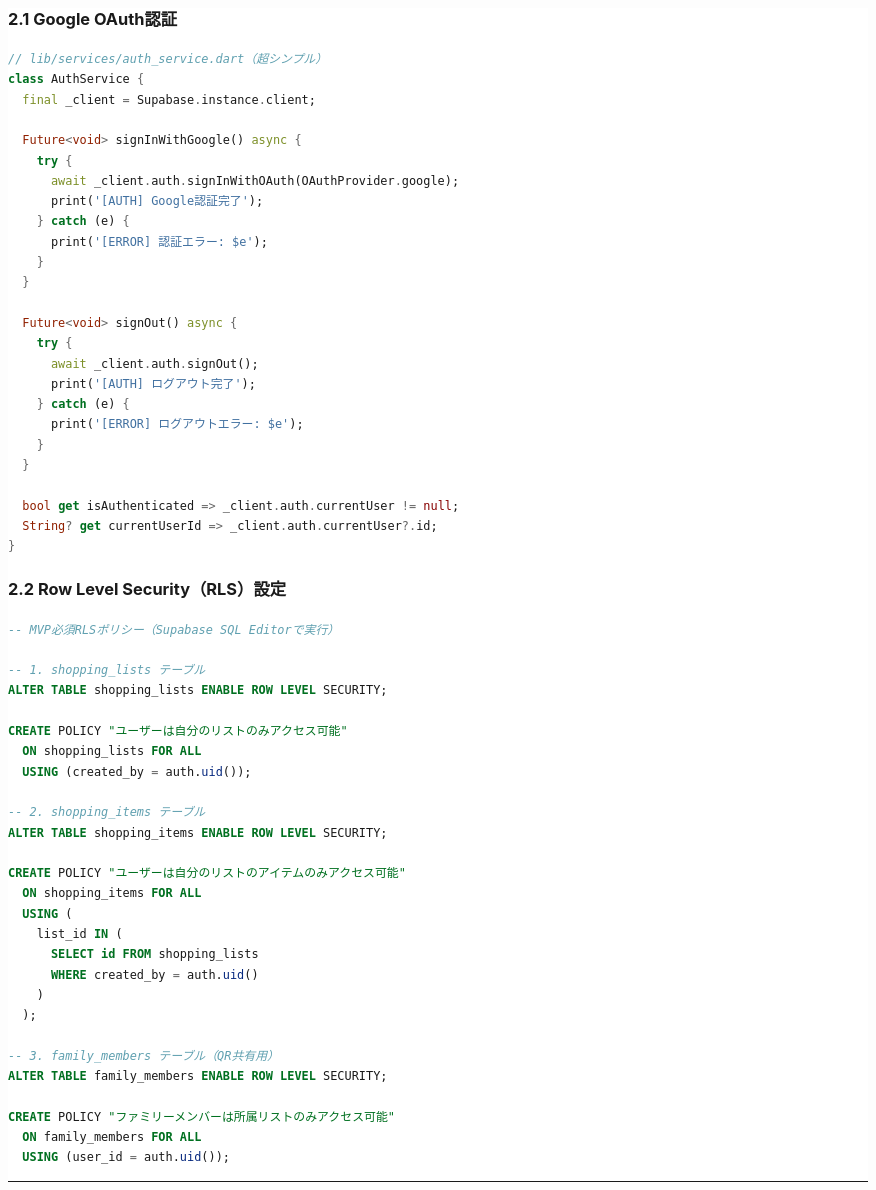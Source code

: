 ### 2.1 Google OAuth認証

```dart
// lib/services/auth_service.dart（超シンプル）
class AuthService {
  final _client = Supabase.instance.client;
  
  Future<void> signInWithGoogle() async {
    try {
      await _client.auth.signInWithOAuth(OAuthProvider.google);
      print('[AUTH] Google認証完了');
    } catch (e) {
      print('[ERROR] 認証エラー: $e');
    }
  }
  
  Future<void> signOut() async {
    try {
      await _client.auth.signOut();
      print('[AUTH] ログアウト完了');
    } catch (e) {
      print('[ERROR] ログアウトエラー: $e');
    }
  }
  
  bool get isAuthenticated => _client.auth.currentUser != null;
  String? get currentUserId => _client.auth.currentUser?.id;
}
```

### 2.2 Row Level Security（RLS）設定

```sql
-- MVP必須RLSポリシー（Supabase SQL Editorで実行）

-- 1. shopping_lists テーブル
ALTER TABLE shopping_lists ENABLE ROW LEVEL SECURITY;

CREATE POLICY "ユーザーは自分のリストのみアクセス可能"
  ON shopping_lists FOR ALL
  USING (created_by = auth.uid());

-- 2. shopping_items テーブル
ALTER TABLE shopping_items ENABLE ROW LEVEL SECURITY;

CREATE POLICY "ユーザーは自分のリストのアイテムのみアクセス可能"
  ON shopping_items FOR ALL
  USING (
    list_id IN (
      SELECT id FROM shopping_lists 
      WHERE created_by = auth.uid()
    )
  );

-- 3. family_members テーブル（QR共有用）
ALTER TABLE family_members ENABLE ROW LEVEL SECURITY;

CREATE POLICY "ファミリーメンバーは所属リストのみアクセス可能"
  ON family_members FOR ALL
  USING (user_id = auth.uid());
```

---